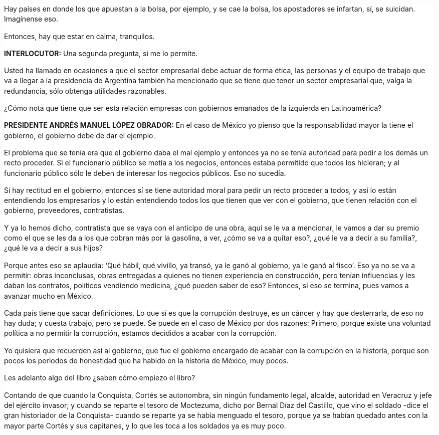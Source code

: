 Hay países en donde los que apuestan a la bolsa, por ejemplo, y se cae la
bolsa, los apostadores se infartan, sí, se suicidan. Imagínense eso.

Entonces, hay que estar en calma, tranquilos.

**INTERLOCUTOR:** Una segunda pregunta, si me lo permite.

Usted ha llamado en ocasiones a que el sector empresarial debe actuar de forma
ética, las personas y el equipo de trabajo que va a llegar a la presidencia de
Argentina también ha mencionado que se tiene que tener un sector empresarial
que, valga la redundancia, sólo obtenga utilidades razonables.

¿Cómo nota que tiene que ser esta relación empresas con gobiernos emanados de
la izquierda en Latinoamérica?

**PRESIDENTE ANDRÉS MANUEL LÓPEZ OBRADOR:** En el caso de México yo pienso que
la responsabilidad mayor la tiene el gobierno, el gobierno debe de dar el
ejemplo.

El problema que se tenía era que el gobierno daba el mal ejemplo y entonces ya
no se tenía autoridad para pedir a los demás un recto proceder. Si el
funcionario público se metía a los negocios, entonces estaba permitido que
todos los hicieran; y al funcionario público sólo le deben de interesar los
negocios públicos. Eso no sucedía.

Si hay rectitud en el gobierno, entonces sí se tiene autoridad moral para
pedir un recto proceder a todos, y así lo están entendiendo los empresarios y
lo están entendiendo todos los que tienen que ver con el gobierno, que tienen
relación con el gobierno, proveedores, contratistas.

Y ya lo hemos dicho, contratista que se vaya con el anticipo de una obra, aquí
se le va a mencionar, le vamos a dar su premio como el que se les da a los que
cobran más por la gasolina, a ver, ¿cómo se va a quitar eso?, ¿qué le va a
decir a su familia?, ¿qué le va a decir a sus hijos?

Porque antes eso se aplaudía: ‘Qué hábil, qué vivillo, ya transó, ya le ganó
al gobierno, ya le ganó al fisco’. Eso ya no se va a permitir: obras
inconclusas, obras entregadas a quienes no tienen experiencia en construcción,
pero tenían influencias y les daban los contratos, políticos vendiendo
medicina, ¿qué pueden saber de eso? Entonces, si eso se termina, pues vamos a
avanzar mucho en México.

Cada país tiene que sacar definiciones. Lo que sí es que la corrupción
destruye, es un cáncer y hay que desterrarla, de eso no hay duda; y cuesta
trabajo, pero se puede. Se puede en el caso de México por dos razones:
Primero, porque existe una voluntad política a no permitir la corrupción,
estamos decididos a acabar con la corrupción.

Yo quisiera que recuerden así al gobierno, que fue el gobierno encargado de
acabar con la corrupción en la historia, porque son pocos los periodos de
honestidad que ha habido en la historia de México, muy pocos.

Les adelanto algo del libro ¿saben cómo empiezo el libro?

Contando de que cuando la Conquista, Cortés se autonombra, sin ningún
fundamento legal, alcalde, autoridad en Veracruz y jefe del ejército invasor;
y cuando se reparte el tesoro de Moctezuma, dicho por Bernal Díaz del
Castillo, que vino el soldado -dice el gran historiador de la Conquista-
cuando se reparte ya se había menguado el tesoro, porque ya se habían quedado
antes con la mayor parte Cortés y sus capitanes, y lo que les toca a los
soldados ya es muy poco.

